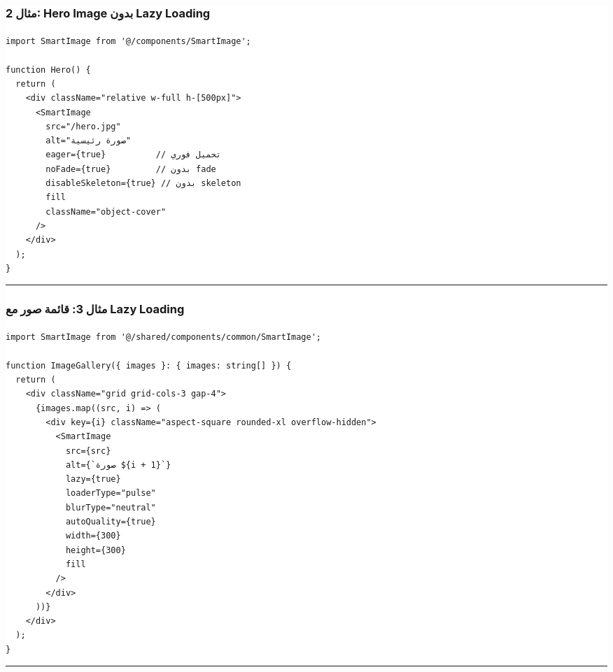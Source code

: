 
### مثال 2: Hero Image بدون Lazy Loading

```tsx
import SmartImage from '@/components/SmartImage';

function Hero() {
  return (
    <div className="relative w-full h-[500px]">
      <SmartImage
        src="/hero.jpg"
        alt="صورة رئيسية"
        eager={true}          // تحميل فوري
        noFade={true}         // بدون fade
        disableSkeleton={true} // بدون skeleton
        fill
        className="object-cover"
      />
    </div>
  );
}
```

---

### مثال 3: قائمة صور مع Lazy Loading

```tsx
import SmartImage from '@/shared/components/common/SmartImage';

function ImageGallery({ images }: { images: string[] }) {
  return (
    <div className="grid grid-cols-3 gap-4">
      {images.map((src, i) => (
        <div key={i} className="aspect-square rounded-xl overflow-hidden">
          <SmartImage
            src={src}
            alt={`صورة ${i + 1}`}
            lazy={true}
            loaderType="pulse"
            blurType="neutral"
            autoQuality={true}
            width={300}
            height={300}
            fill
          />
        </div>
      ))}
    </div>
  );
}
```

---